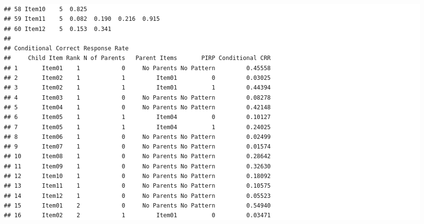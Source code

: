     ## 58 Item10    5  0.825                     
    ## 59 Item11    5  0.082  0.190  0.216  0.915
    ## 60 Item12    5  0.153  0.341              
    ## 
    ## Conditional Correct Response Rate
    ##     Child Item Rank N of Parents   Parent Items       PIRP Conditional CRR
    ## 1       Item01    1            0     No Parents No Pattern         0.45558
    ## 2       Item02    1            1         Item01          0         0.03025
    ## 3       Item02    1            1         Item01          1         0.44394
    ## 4       Item03    1            0     No Parents No Pattern         0.08278
    ## 5       Item04    1            0     No Parents No Pattern         0.42148
    ## 6       Item05    1            1         Item04          0         0.10127
    ## 7       Item05    1            1         Item04          1         0.24025
    ## 8       Item06    1            0     No Parents No Pattern         0.02499
    ## 9       Item07    1            0     No Parents No Pattern         0.01574
    ## 10      Item08    1            0     No Parents No Pattern         0.28642
    ## 11      Item09    1            0     No Parents No Pattern         0.32630
    ## 12      Item10    1            0     No Parents No Pattern         0.18092
    ## 13      Item11    1            0     No Parents No Pattern         0.10575
    ## 14      Item12    1            0     No Parents No Pattern         0.05523
    ## 15      Item01    2            0     No Parents No Pattern         0.54940
    ## 16      Item02    2            1         Item01          0         0.03471